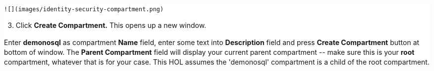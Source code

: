     ![](images/identity-security-compartment.png)

3. Click **Create Compartment.** This opens up a new window.

  Enter **demonosql** as compartment **Name** field, enter some text into **Description** field and press **Create Compartment** button at bottom of window. The **Parent Compartment** field will display your current parent compartment -- make sure this is your **root** compartment, whatever that is for your case. This HOL assumes the 'demonosql' compartment is a child of the root compartment.
